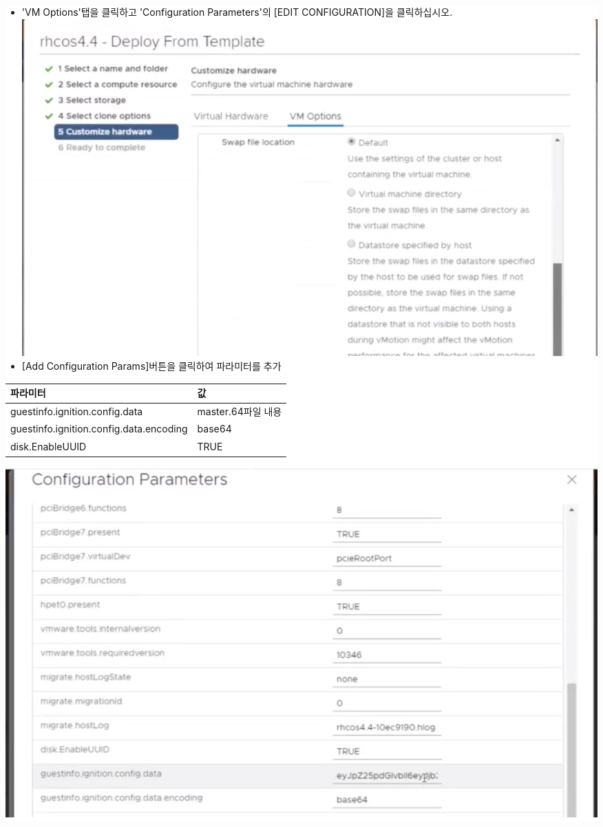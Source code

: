   - 'VM Options'탭을 클릭하고 'Configuration Parameters'의 [EDIT CONFIGURATION]을 클릭하십시오.  
  ![](./img/2020-05-25-23-43-15.png)
  - [Add Configuration Params]버튼을 클릭하여 파라미터를 추가  
  
  | 파라미터 | 값  |
  |:-------|:---|
  | guestinfo.ignition.config.data | master.64파일 내용 |
  | guestinfo.ignition.config.data.encoding | base64 |
  | disk.EnableUUID | TRUE |
  ![](./img/2020-05-25-23-51-53.png)
